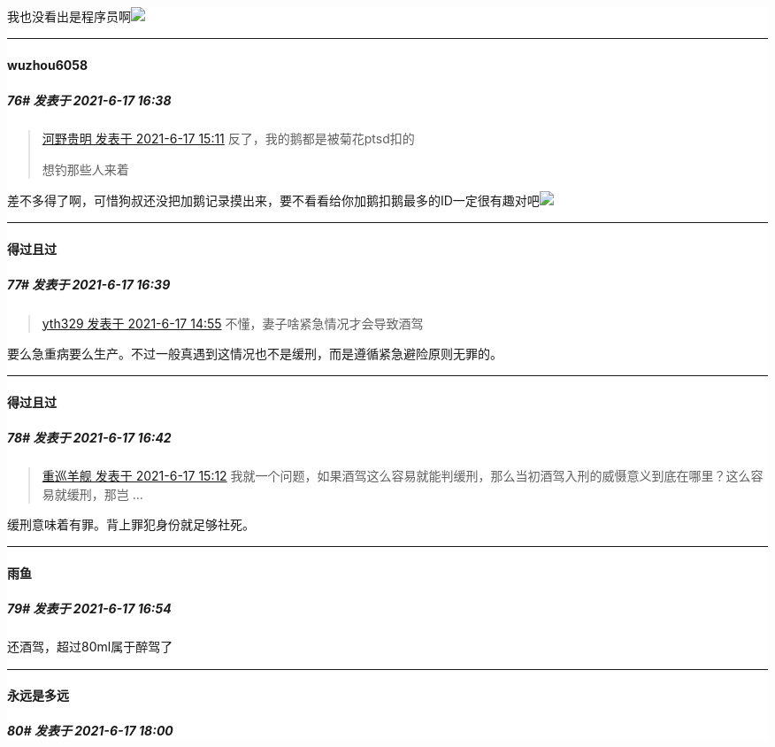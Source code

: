 
我也没看出是程序员啊<img src="https://static.saraba1st.com/image/smiley/face2017/001.png" referrerpolicy="no-referrer">


*****

####  wuzhou6058  
##### 76#       发表于 2021-6-17 16:38


<blockquote><a href="httphttps://bbs.saraba1st.com/2b/forum.php?mod=redirect&amp;goto=findpost&amp;pid=51639800&amp;ptid=2010438" target="_blank">河野贵明 发表于 2021-6-17 15:11</a>
反了，我的鹅都是被菊花ptsd扣的


想钓那些人来着</blockquote>
差不多得了啊，可惜狗叔还没把加鹅记录摸出来，要不看看给你加鹅扣鹅最多的ID一定很有趣对吧<img src="https://static.saraba1st.com/image/smiley/face2017/178.png" referrerpolicy="no-referrer">


*****

####  得过且过  
##### 77#       发表于 2021-6-17 16:39


<blockquote><a href="httphttps://bbs.saraba1st.com/2b/forum.php?mod=redirect&amp;goto=findpost&amp;pid=51639601&amp;ptid=2010438" target="_blank">yth329 发表于 2021-6-17 14:55</a>
不懂，妻子啥紧急情况才会导致酒驾</blockquote>
要么急重病要么生产。不过一般真遇到这情况也不是缓刑，而是遵循紧急避险原则无罪的。


*****

####  得过且过  
##### 78#       发表于 2021-6-17 16:42


<blockquote><a href="httphttps://bbs.saraba1st.com/2b/forum.php?mod=redirect&amp;goto=findpost&amp;pid=51639813&amp;ptid=2010438" target="_blank">重巡羊舰 发表于 2021-6-17 15:12</a>
我就一个问题，如果酒驾这么容易就能判缓刑，那么当初酒驾入刑的威慑意义到底在哪里？这么容易就缓刑，那岂 ...</blockquote>
缓刑意味着有罪。背上罪犯身份就足够社死。


*****

####  雨鱼  
##### 79#       发表于 2021-6-17 16:54


还酒驾，超过80ml属于醉驾了


*****

####  永远是多远  
##### 80#       发表于 2021-6-17 18:00

